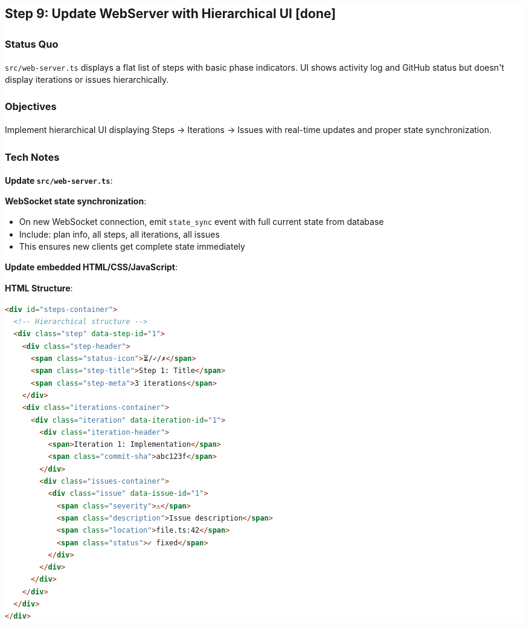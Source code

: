 ## Step 9: Update WebServer with Hierarchical UI [done]

### Status Quo

`src/web-server.ts` displays a flat list of steps with basic phase indicators. UI shows activity log and GitHub status but doesn't display iterations or issues hierarchically.

### Objectives

Implement hierarchical UI displaying Steps → Iterations → Issues with real-time updates and proper state synchronization.

### Tech Notes

**Update `src/web-server.ts`**:

**WebSocket state synchronization**:
- On new WebSocket connection, emit `state_sync` event with full current state from database
- Include: plan info, all steps, all iterations, all issues
- This ensures new clients get complete state immediately

**Update embedded HTML/CSS/JavaScript**:

**HTML Structure**:
```html
<div id="steps-container">
  <!-- Hierarchical structure -->
  <div class="step" data-step-id="1">
    <div class="step-header">
      <span class="status-icon">⏳/✓/✗</span>
      <span class="step-title">Step 1: Title</span>
      <span class="step-meta">3 iterations</span>
    </div>
    <div class="iterations-container">
      <div class="iteration" data-iteration-id="1">
        <div class="iteration-header">
          <span>Iteration 1: Implementation</span>
          <span class="commit-sha">abc123f</span>
        </div>
        <div class="issues-container">
          <div class="issue" data-issue-id="1">
            <span class="severity">⚠️</span>
            <span class="description">Issue description</span>
            <span class="location">file.ts:42</span>
            <span class="status">✓ fixed</span>
          </div>
        </div>
      </div>
    </div>
  </div>
</div>
```
